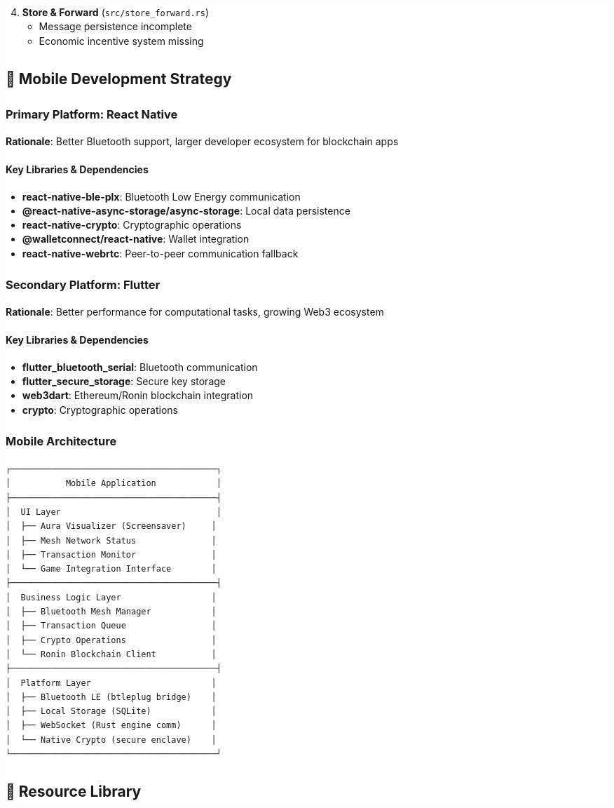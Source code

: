 4. **Store & Forward** (`src/store_forward.rs`)
   - Message persistence incomplete
   - Economic incentive system missing

## 📱 Mobile Development Strategy

### Primary Platform: React Native
**Rationale**: Better Bluetooth support, larger developer ecosystem for blockchain apps

#### Key Libraries & Dependencies
- **react-native-ble-plx**: Bluetooth Low Energy communication
- **@react-native-async-storage/async-storage**: Local data persistence
- **react-native-crypto**: Cryptographic operations
- **@walletconnect/react-native**: Wallet integration
- **react-native-webrtc**: Peer-to-peer communication fallback

### Secondary Platform: Flutter
**Rationale**: Better performance for computational tasks, growing Web3 ecosystem

#### Key Libraries & Dependencies
- **flutter_bluetooth_serial**: Bluetooth communication
- **flutter_secure_storage**: Secure key storage
- **web3dart**: Ethereum/Ronin blockchain integration
- **crypto**: Cryptographic operations

### Mobile Architecture
```
┌─────────────────────────────────────────┐
│           Mobile Application            │
├─────────────────────────────────────────┤
│  UI Layer                               │
│  ├── Aura Visualizer (Screensaver)     │
│  ├── Mesh Network Status               │
│  ├── Transaction Monitor               │
│  └── Game Integration Interface        │
├─────────────────────────────────────────┤
│  Business Logic Layer                  │
│  ├── Bluetooth Mesh Manager            │
│  ├── Transaction Queue                 │
│  ├── Crypto Operations                 │
│  └── Ronin Blockchain Client           │
├─────────────────────────────────────────┤
│  Platform Layer                        │
│  ├── Bluetooth LE (btleplug bridge)    │
│  ├── Local Storage (SQLite)            │
│  ├── WebSocket (Rust engine comm)      │
│  └── Native Crypto (secure enclave)    │
└─────────────────────────────────────────┘
```

## 🔗 Resource Library

